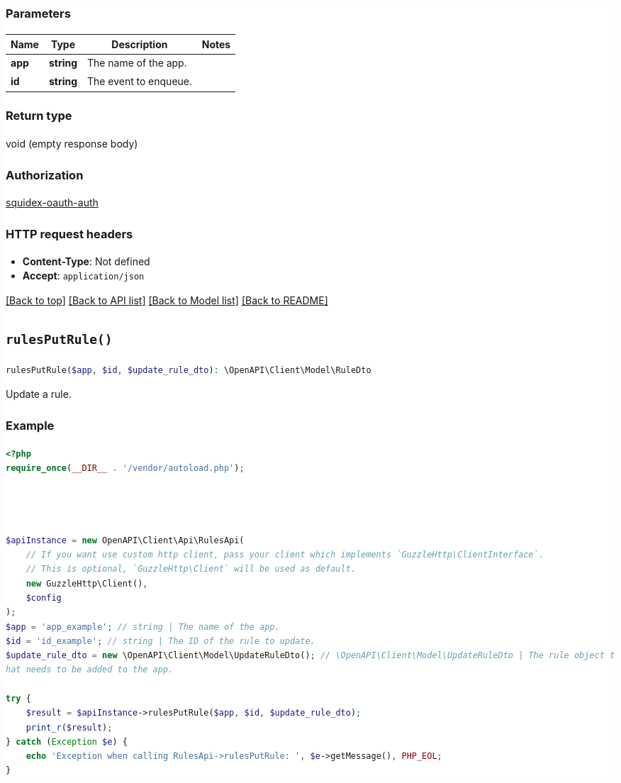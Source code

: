 ### Parameters

| Name | Type | Description  | Notes |
| ------------- | ------------- | ------------- | ------------- |
| **app** | **string**| The name of the app. | |
| **id** | **string**| The event to enqueue. | |

### Return type

void (empty response body)

### Authorization

[squidex-oauth-auth](../../README.md#squidex-oauth-auth)

### HTTP request headers

- **Content-Type**: Not defined
- **Accept**: `application/json`

[[Back to top]](#) [[Back to API list]](../../README.md#endpoints)
[[Back to Model list]](../../README.md#models)
[[Back to README]](../../README.md)

## `rulesPutRule()`

```php
rulesPutRule($app, $id, $update_rule_dto): \OpenAPI\Client\Model\RuleDto
```

Update a rule.

### Example

```php
<?php
require_once(__DIR__ . '/vendor/autoload.php');




$apiInstance = new OpenAPI\Client\Api\RulesApi(
    // If you want use custom http client, pass your client which implements `GuzzleHttp\ClientInterface`.
    // This is optional, `GuzzleHttp\Client` will be used as default.
    new GuzzleHttp\Client(),
    $config
);
$app = 'app_example'; // string | The name of the app.
$id = 'id_example'; // string | The ID of the rule to update.
$update_rule_dto = new \OpenAPI\Client\Model\UpdateRuleDto(); // \OpenAPI\Client\Model\UpdateRuleDto | The rule object that needs to be added to the app.

try {
    $result = $apiInstance->rulesPutRule($app, $id, $update_rule_dto);
    print_r($result);
} catch (Exception $e) {
    echo 'Exception when calling RulesApi->rulesPutRule: ', $e->getMessage(), PHP_EOL;
}
```
